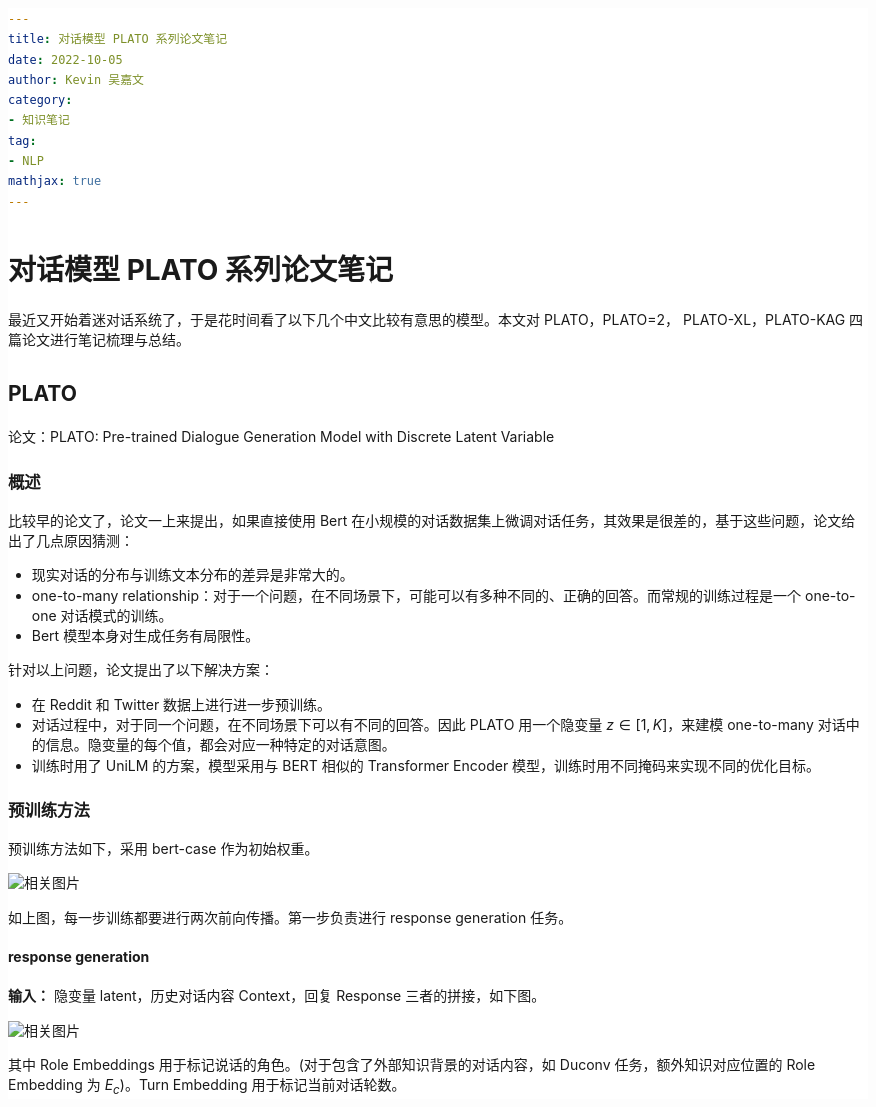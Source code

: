 ```yaml
---
title: 对话模型 PLATO 系列论文笔记
date: 2022-10-05
author: Kevin 吴嘉文
category:
- 知识笔记
tag:
- NLP
mathjax: true
---
```


# 对话模型 PLATO 系列论文笔记

最近又开始着迷对话系统了，于是花时间看了以下几个中文比较有意思的模型。本文对 PLATO，PLATO=2， PLATO-XL，PLATO-KAG 四篇论文进行笔记梳理与总结。

## PLATO

论文：PLATO: Pre-trained Dialogue Generation Model with Discrete Latent Variable

### 概述

比较早的论文了，论文一上来提出，如果直接使用 Bert 在小规模的对话数据集上微调对话任务，其效果是很差的，基于这些问题，论文给出了几点原因猜测：

- 现实对话的分布与训练文本分布的差异是非常大的。
- one-to-many relationship：对于一个问题，在不同场景下，可能可以有多种不同的、正确的回答。而常规的训练过程是一个 one-to-one 对话模式的训练。
- Bert 模型本身对生成任务有局限性。

针对以上问题，论文提出了以下解决方案：

- 在 Reddit 和 Twitter 数据上进行进一步预训练。
- 对话过程中，对于同一个问题，在不同场景下可以有不同的回答。因此 PLATO 用一个隐变量 $z\in[1,K]$，来建模 one-to-many 对话中的信息。隐变量的每个值，都会对应一种特定的对话意图。
- 训练时用了 UniLM 的方案，模型采用与 BERT 相似的 Transformer Encoder 模型，训练时用不同掩码来实现不同的优化目标。

### 预训练方法

预训练方法如下，采用 bert-case 作为初始权重。

![相关图片](/assets/img/plato/image-20220925175603731.png )

如上图，每一步训练都要进行两次前向传播。第一步负责进行 response generation 任务。

####  response generation

 **输入：** 隐变量 latent，历史对话内容 Context，回复 Response 三者的拼接，如下图。

![相关图片](/assets/img/plato/image-20220925180010559.png )

其中 Role Embeddings 用于标记说话的角色。(对于包含了外部知识背景的对话内容，如 Duconv 任务，额外知识对应位置的 Role Embedding 为 $E_c$)。Turn Embedding 用于标记当前对话轮数。
